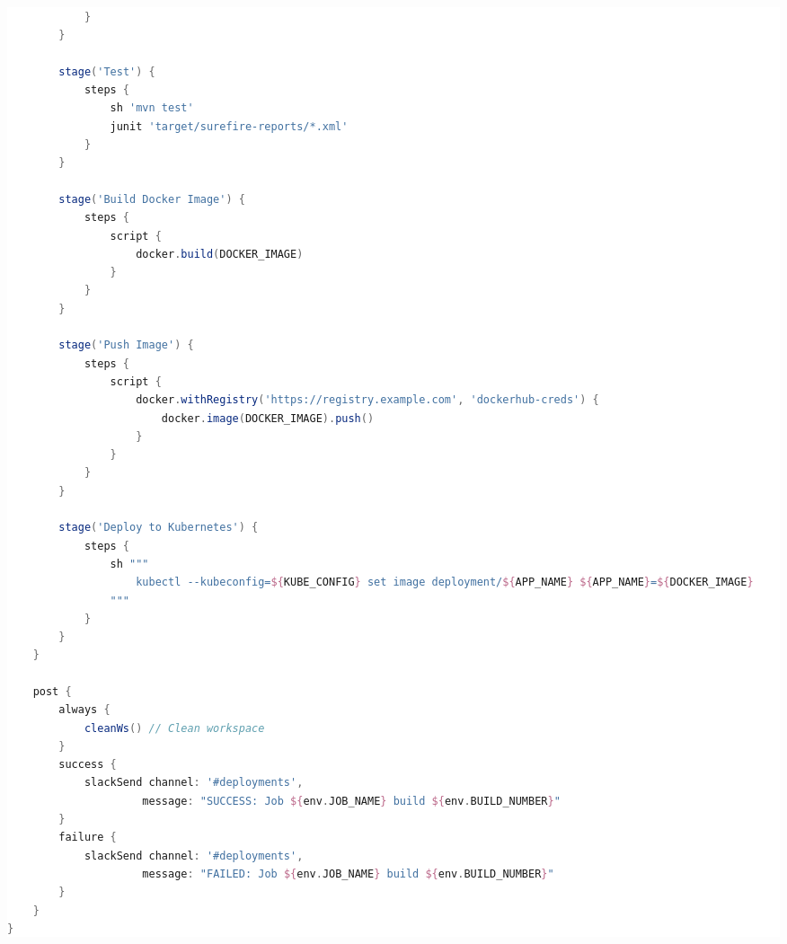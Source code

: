 ```groovy
            }
        }
        
        stage('Test') {
            steps {
                sh 'mvn test'
                junit 'target/surefire-reports/*.xml'
            }
        }
        
        stage('Build Docker Image') {
            steps {
                script {
                    docker.build(DOCKER_IMAGE)
                }
            }
        }
        
        stage('Push Image') {
            steps {
                script {
                    docker.withRegistry('https://registry.example.com', 'dockerhub-creds') {
                        docker.image(DOCKER_IMAGE).push()
                    }
                }
            }
        }
        
        stage('Deploy to Kubernetes') {
            steps {
                sh """
                    kubectl --kubeconfig=${KUBE_CONFIG} set image deployment/${APP_NAME} ${APP_NAME}=${DOCKER_IMAGE}
                """
            }
        }
    }
    
    post {
        always {
            cleanWs() // Clean workspace
        }
        success {
            slackSend channel: '#deployments',
                     message: "SUCCESS: Job ${env.JOB_NAME} build ${env.BUILD_NUMBER}"
        }
        failure {
            slackSend channel: '#deployments',
                     message: "FAILED: Job ${env.JOB_NAME} build ${env.BUILD_NUMBER}"
        }
    }
}
```
